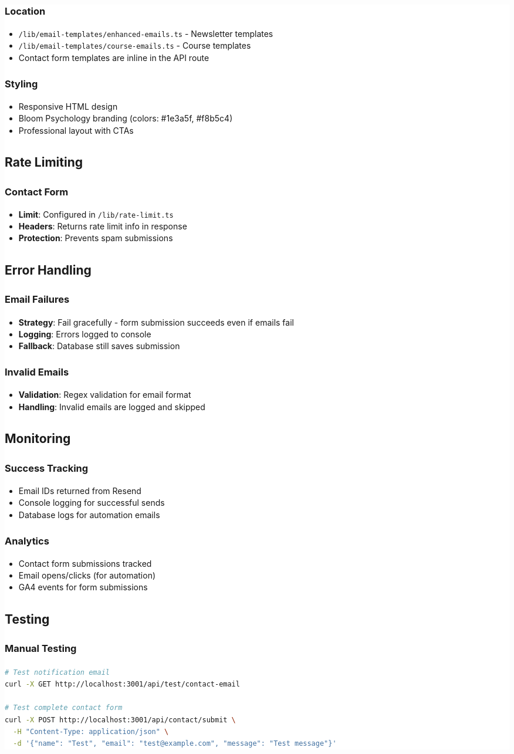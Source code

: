 ### Location
- `/lib/email-templates/enhanced-emails.ts` - Newsletter templates
- `/lib/email-templates/course-emails.ts` - Course templates
- Contact form templates are inline in the API route

### Styling
- Responsive HTML design
- Bloom Psychology branding (colors: #1e3a5f, #f8b5c4)
- Professional layout with CTAs

## Rate Limiting

### Contact Form
- **Limit**: Configured in `/lib/rate-limit.ts`
- **Headers**: Returns rate limit info in response
- **Protection**: Prevents spam submissions

## Error Handling

### Email Failures
- **Strategy**: Fail gracefully - form submission succeeds even if emails fail
- **Logging**: Errors logged to console
- **Fallback**: Database still saves submission

### Invalid Emails
- **Validation**: Regex validation for email format
- **Handling**: Invalid emails are logged and skipped

## Monitoring

### Success Tracking
- Email IDs returned from Resend
- Console logging for successful sends
- Database logs for automation emails

### Analytics
- Contact form submissions tracked
- Email opens/clicks (for automation)
- GA4 events for form submissions

## Testing

### Manual Testing
```bash
# Test notification email
curl -X GET http://localhost:3001/api/test/contact-email

# Test complete contact form
curl -X POST http://localhost:3001/api/contact/submit \
  -H "Content-Type: application/json" \
  -d '{"name": "Test", "email": "test@example.com", "message": "Test message"}'
```
